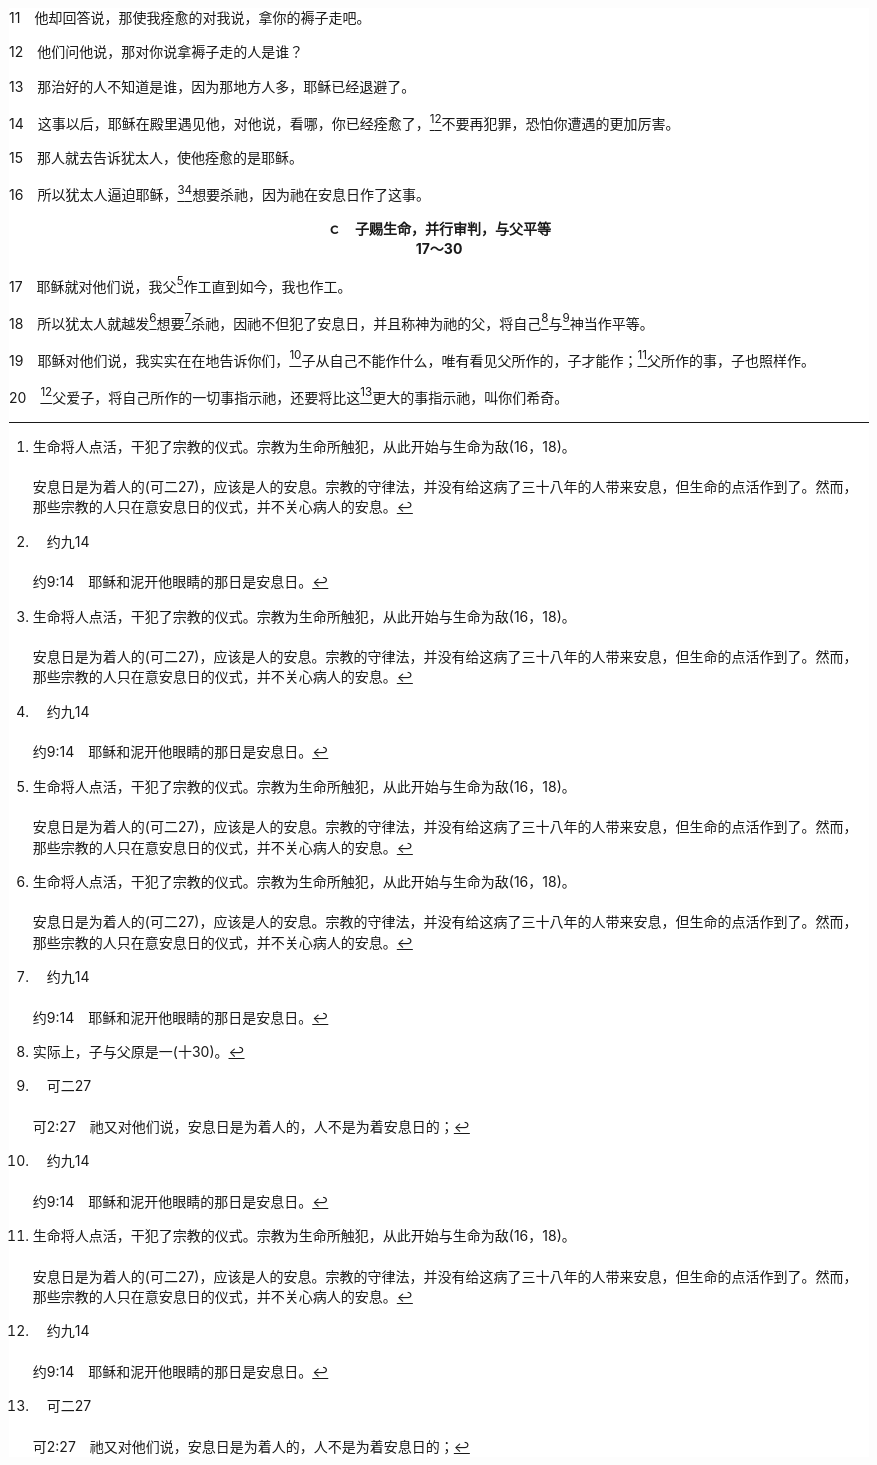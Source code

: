 [^1]:生命将人点活，干犯了宗教的仪式。宗教为生命所触犯，从此开始与生命为敌(16，18)。<br><br>安息日是为着人的(可二27)，应该是人的安息。宗教的守律法，并没有给这病了三十八年的人带来安息，但生命的点活作到了。然而，那些宗教的人只在意安息日的仪式，并不关心病人的安息。

[^a]:　约九14<br><br>约9:14　耶稣和泥开他眼睛的那日是安息日。

[^b]:　可二27<br><br>可2:27　祂又对他们说，安息日是为着人的，人不是为着安息日的；

[^c]:　尼十三19；耶十七21；约九16<br><br>尼13:19　在安息日以前，耶路撒冷城门日落有黑影的时候，我就吩咐人将门关锁，并且吩咐人不准开放，直到安息日过了；我又派我几个仆人在城门站岗，免得有人在安息日担什么担子进来。<br><br>耶17:21　耶和华如此说，你们要谨慎，不要在安息日担什么担子，也不要带什么进入耶路撒冷的各门。<br><br>约9:16　法利赛人中有的说，这个人不是从神来的，因为祂不守安息日。又有的说，一个罪人怎能行这样的神迹？他们中间就起了分裂。

11　他却回答说，那使我痊愈的对我说，拿你的褥子走吧。

12　他们问他说，那对你说拿褥子走的人是谁？

13　那治好的人不知道是谁，因为那地方人多，耶稣已经退避了。

14　这事以后，耶稣在殿里遇见他，对他说，看哪，你已经痊愈了，[^1][^a]不要再犯罪，恐怕你遭遇的更加厉害。

[^1]:这指明那人从前的病，是因着他的罪。

[^a]:　约八11<br><br>约8:11　她说，主啊，没有。耶稣说，我也不定你的罪；去吧，从今以后不要再犯罪了。

15　那人就去告诉犹太人，使他痊愈的是耶稣。

16　所以犹太人逼迫耶稣，[^1][^a]想要杀祂，因为祂在安息日作了这事。

[^1]:有些古卷无，想要杀祂。

[^a]:　约五18；七1<br><br>约5:18　所以犹太人就越发想要杀祂，因祂不但犯了安息日，并且称神为祂的父，将自己与神当作平等。<br><br>约7:1　这事以后，耶稣在加利利行走，不愿在犹太往来，因为犹太人想要杀祂。

<p style="text-align:center;font-weight:bold;">ｃ　子赐生命，并行审判，与父平等<br>17～30</p>

17　耶稣就对他们说，我父[^1]作工直到如今，我也作工。

[^1]:神创造的工作已经完成(创二1～3)，但父与子为着救赎和建造，仍然不断作工。

18　所以犹太人就越发[^1]想要[^a]杀祂，因祂不但犯了安息日，并且称神为祂的父，将自己[^2]与[^b]神当作平等。

[^1]:宗教的人一面守安息日，另一面想要杀害耶稣，他们怎能有安息？他们的宗教观念使他们认为，杀害不守他们宗教仪式的人，就是事奉神(十六2)。这是撒但用宗教毒害人，叫人凶杀，像他用罪毒害人一样。

[^2]:实际上，子与父原是一(十30)。

[^a]:　约十六2<br><br>约16:2　人要把你们赶出会堂；并且时候将到，凡杀你们的，就以为是事奉神。

[^b]:　腓二6；约十30；33；十九7；一1；二十28；约壹五20；罗九5<br><br>腓2:6　祂本有神的形状，不以自己与神同等为强夺之珍，紧持不放，<br><br>约10:30　我与父原是一。<br><br>约10:33　犹太人回答说，我们不是为善事拿石头打你，乃是为你的僭妄，又为你是个人，反将自己当作神。<br><br>约19:7　犹太人回答说，我们有律法，按那律法祂是该死的，因祂自命为神的儿子。<br><br>约1:1　太初有话，话与神同在，话就是神。<br><br>约20:28　多马回答祂说，我的主，我的神。<br><br>约壹5:20　我们也晓得神的儿子已经来到，且将悟性赐给我们，使我们可以认识那位真实的；我们也在那位真实的里面，就是在祂儿子耶稣基督里面。这是真神，也是永远的生命。<br><br>罗9:5　列祖是他们的，按肉体说，基督也是出于他们的，祂是在万有之上，永远受颂赞的神。阿们。

19　耶稣对他们说，我实实在在地告诉你们，[^a]子从自己不能作什么，唯有看见父所作的，子才能作；[^1]父所作的事，子也照样作。

[^1]:直译，那一位。

[^a]:　约五30；八28<br><br>约5:30　我从自己不能作什么；我怎么听见，就怎么审判；我的审判也是公平的，因为我不寻求自己的意思，只寻求那差我来者的意思。<br><br>约8:28　所以耶稣对他们说，你们举起人子以后，必知道我是，并且知道我不从自己作什么；我说这些话，乃是照着父所教训我的。

20　[^a]父爱子，将自己所作的一切事指示祂，还要将比这[^b]更大的事指示祂，叫你们希奇。

[^a]:　约三35<br><br>约3:35　父爱子，已将万有交在祂手里。
